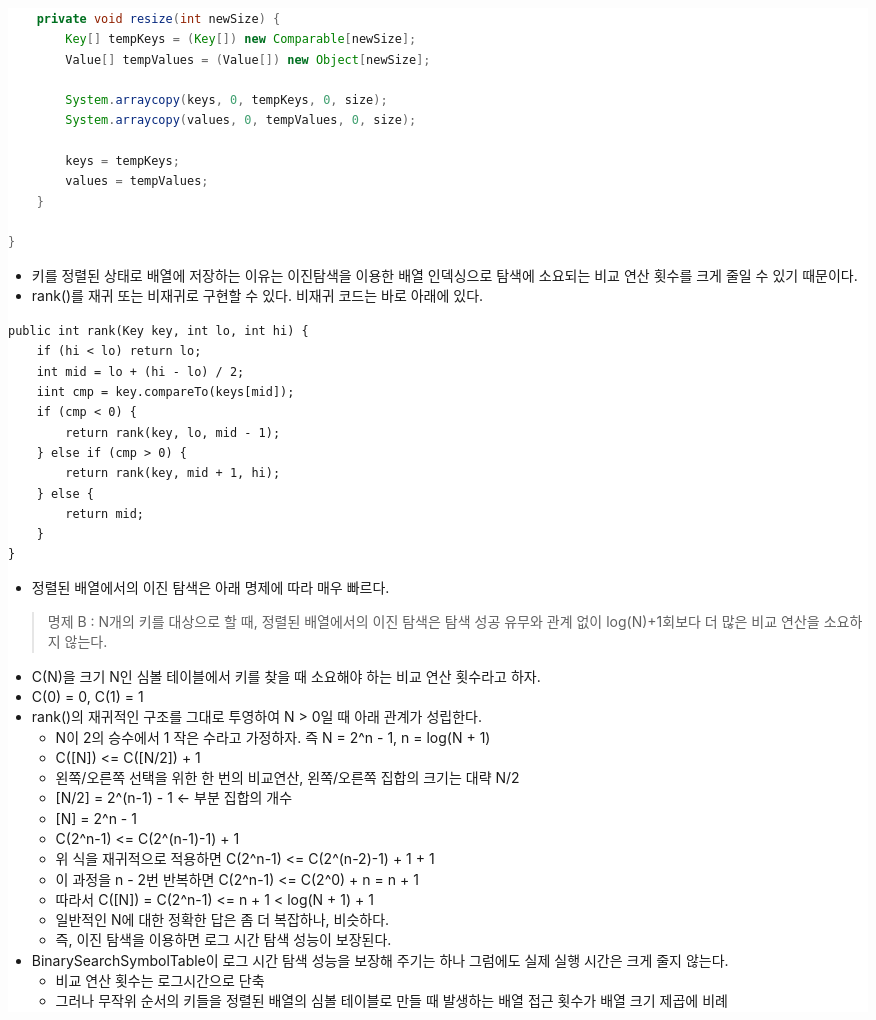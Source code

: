 ```java
    private void resize(int newSize) {
        Key[] tempKeys = (Key[]) new Comparable[newSize];
        Value[] tempValues = (Value[]) new Object[newSize];

        System.arraycopy(keys, 0, tempKeys, 0, size);
        System.arraycopy(values, 0, tempValues, 0, size);

        keys = tempKeys;
        values = tempValues;
    }

}
```

 * 키를 정렬된 상태로 배열에 저장하는 이유는 이진탐색을 이용한 배열 인덱싱으로 탐색에 소요되는 비교 연산 횟수를 크게 줄일 수 있기 때문이다.
 * rank()를 재귀 또는 비재귀로 구현할 수 있다. 비재귀 코드는 바로 아래에 있다.

```
public int rank(Key key, int lo, int hi) {
    if (hi < lo) return lo;
    int mid = lo + (hi - lo) / 2;
    iint cmp = key.compareTo(keys[mid]);
    if (cmp < 0) {
        return rank(key, lo, mid - 1);    
    } else if (cmp > 0) {
        return rank(key, mid + 1, hi);
    } else {
        return mid;
    }
}

```

 * 정렬된 배열에서의 이진 탐색은 아래 명제에 따라 매우 빠르다.

> 명제 B : N개의 키를 대상으로 할 때, 정렬된 배열에서의 이진 탐색은 
> 탐색 성공 유무와 관계 없이 log(N)+1회보다 더 많은 
> 비교 연산을 소요하지 않는다.

 * C(N)을 크기 N인 심볼 테이블에서 키를 찾을 때 소요해야 하는 비교 연산 횟수라고 하자.
 * C(0) = 0, C(1) = 1
 * rank()의 재귀적인 구조를 그대로 투영하여 N > 0일 때 아래 관계가 성립한다.
   * N이 2의 승수에서 1 작은 수라고 가정하자. 즉 N = 2^n - 1, n = log(N + 1)
   * C([N]) <= C([N/2]) + 1
   * 왼쪽/오른쪽 선택을 위한 한 번의 비교연산, 왼쪽/오른쪽 집합의 크기는 대략 N/2 
   * [N/2] = 2^(n-1) - 1  <- 부분 집합의 개수
   * [N] = 2^n - 1
   * C(2^n-1) <= C(2^(n-1)-1) + 1
   * 위 식을 재귀적으로 적용하면 C(2^n-1) <= C(2^(n-2)-1) + 1 + 1
   * 이 과정을 n - 2번 반복하면 C(2^n-1) <= C(2^0) + n = n + 1
   * 따라서 C([N]) = C(2^n-1) <= n + 1 < log(N + 1) + 1
   * 일반적인 N에 대한 정확한 답은 좀 더 복잡하나, 비슷하다.
   * 즉, 이진 탐색을 이용하면 로그 시간 탐색 성능이 보장된다.
 * BinarySearchSymbolTable이 로그 시간 탐색 성능을 보장해 주기는 하나 그럼에도 실제 실행 시간은 크게 줄지 않는다.
   * 비교 연산 횟수는 로그시간으로 단축
   * 그러나 무작위 순서의 키들을 정렬된 배열의 심볼 테이블로 만들 때 발생하는 배열 접근 횟수가 배열 크기 제곱에 비례
